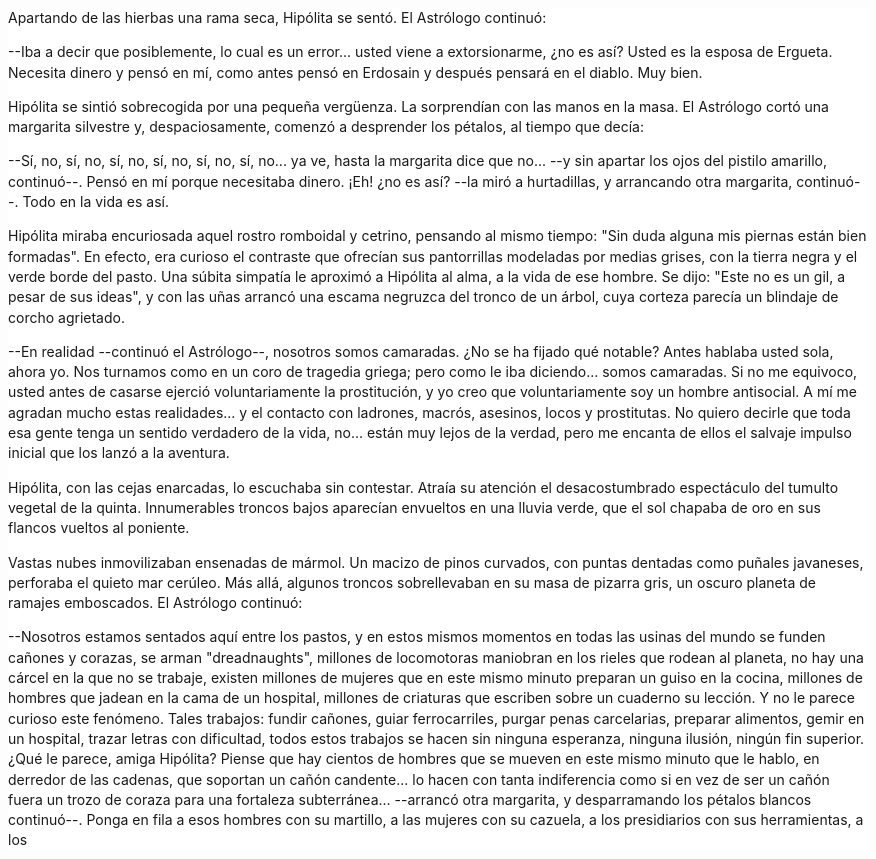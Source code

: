 Apartando de las hierbas una rama seca, Hipólita se sentó. El Astrólogo
continuó:

--Iba a decir que posiblemente, lo cual es un error... usted viene a
extorsionarme, ¿no es así? Usted es la esposa de Ergueta. Necesita
dinero y pensó en mí, como antes pensó en Erdosain y después pensará en
el diablo. Muy bien.

Hipólita se sintió sobrecogida por una pequeña vergüenza. La sorprendían
con las manos en la masa. El Astrólogo cortó una margarita silvestre y,
despaciosamente, comenzó a desprender los pétalos, al tiempo que decía:

--Sí, no, sí, no, sí, no, sí, no, sí, no, sí, no... ya ve, hasta la
margarita dice que no... --y sin apartar los ojos del pistilo amarillo,
continuó--. Pensó en mí porque necesitaba dinero. ¡Eh! ¿no es así? --la
miró a hurtadillas, y arrancando otra margarita, continuó--. Todo en la
vida es así.

Hipólita miraba encuriosada aquel rostro romboidal y cetrino, pensando
al mismo tiempo: "Sin duda alguna mis piernas están bien formadas". En
efecto, era curioso el contraste que ofrecían sus pantorrillas modeladas
por medias grises, con la tierra negra y el verde borde del pasto. Una
súbita simpatía le aproximó a Hipólita al alma, a la vida de ese hombre.
Se dijo: "Este no es un gil, a pesar de sus ideas", y con
las uñas arrancó una escama negruzca del tronco de un árbol, cuya
corteza parecía un blindaje de corcho agrietado.

--En realidad --continuó el Astrólogo--, nosotros somos camaradas. ¿No se
ha fijado qué notable? Antes hablaba usted sola, ahora yo. Nos turnamos
como en un coro de tragedia griega; pero como le iba diciendo... somos
camaradas. Si no me equivoco, usted antes de casarse ejerció
voluntariamente la prostitución, y yo creo que voluntariamente soy un
hombre antisocial. A mí me agradan mucho estas realidades... y el contacto
con ladrones, macrós, asesinos, locos y prostitutas. No quiero
decirle que toda esa gente tenga un sentido verdadero de la vida, no...
están muy lejos de la verdad, pero me encanta de ellos el salvaje
impulso inicial que los lanzó a la aventura.

Hipólita, con las cejas enarcadas, lo escuchaba sin contestar. Atraía su
atención el desacostumbrado espectáculo del tumulto vegetal de la
quinta. Innumerables troncos bajos aparecían envueltos en una lluvia
verde, que el sol chapaba de oro en sus flancos vueltos al poniente.

Vastas nubes inmovilizaban ensenadas de mármol. Un macizo de pinos
curvados, con puntas dentadas como puñales javaneses, perforaba el
quieto mar cerúleo. Más allá, algunos troncos sobrellevaban en su masa
de pizarra gris, un oscuro planeta de ramajes emboscados. El Astrólogo
continuó:

--Nosotros estamos sentados aquí entre los pastos, y en estos mismos
momentos en todas las usinas del mundo se funden cañones y corazas, se
arman "dreadnaughts", millones de locomotoras maniobran en los
rieles que rodean al planeta, no hay una cárcel en la que no se trabaje,
existen millones de mujeres que en este mismo minuto preparan un guiso
en la cocina, millones de hombres que jadean en la cama de un hospital,
millones de criaturas que escriben sobre un cuaderno su lección. Y no le
parece curioso este fenómeno. Tales trabajos: fundir cañones, guiar
ferrocarriles, purgar penas carcelarias, preparar alimentos, gemir en un
hospital, trazar letras con dificultad, todos estos trabajos se hacen
sin ninguna esperanza, ninguna ilusión, ningún fin superior. ¿Qué le
parece, amiga Hipólita? Piense que hay cientos de hombres que se mueven
en este mismo minuto que le hablo, en derredor de las cadenas, que
soportan un cañón candente... lo hacen con tanta indiferencia como si en
vez de ser un cañón fuera un trozo de coraza para una fortaleza
subterránea... --arrancó otra margarita, y desparramando los pétalos
blancos continuó--. Ponga en fila a esos hombres con su martillo, a las
mujeres con su cazuela, a los presidiarios con sus herramientas, a los